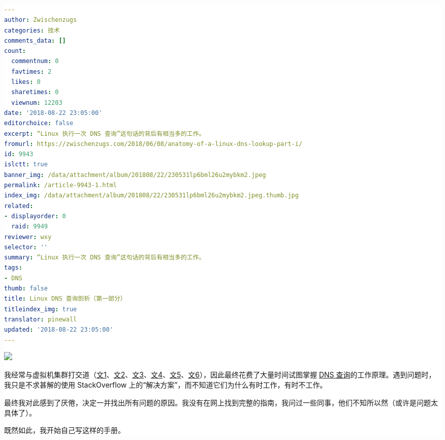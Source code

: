 ```yaml
---
author: Zwischenzugs
categories: 技术
comments_data: []
count:
  commentnum: 0
  favtimes: 2
  likes: 0
  sharetimes: 0
  viewnum: 12203
date: '2018-08-22 23:05:00'
editorchoice: false
excerpt: “Linux 执行一次 DNS 查询”这句话的背后有相当多的工作。
fromurl: https://zwischenzugs.com/2018/06/08/anatomy-of-a-linux-dns-lookup-part-i/
id: 9943
islctt: true
banner_img: /data/attachment/album/201808/22/230531lp6bml26u2mybkm2.jpeg
permalink: /article-9943-1.html
index_img: /data/attachment/album/201808/22/230531lp6bml26u2mybkm2.jpeg.thumb.jpg
related:
- displayorder: 0
  raid: 9949
reviewer: wxy
selector: ''
summary: “Linux 执行一次 DNS 查询”这句话的背后有相当多的工作。
tags:
- DNS
thumb: false
title: Linux DNS 查询剖析（第一部分）
titleindex_img: true
translator: pinewall
updated: '2018-08-22 23:05:00'
---
```


![](/data/attachment/album/201808/22/230531lp6bml26u2mybkm2.jpeg)


我经常与虚拟机集群打交道（[文1](https://zwischenzugs.com/2017/10/31/a-complete-chef-infrastructure-on-your-laptop/)、[文2](https://zwischenzugs.com/2017/03/04/a-complete-openshift-cluster-on-vagrant-step-by-step/)、[文3](https://zwischenzugs.com/2017/03/04/migrating-an-openshift-etcd-cluster/)、[文4](https://zwischenzugs.com/2017/03/04/1-minute-multi-node-vm-setup/)、[文5](https://zwischenzugs.com/2017/03/18/clustered-vm-testing-how-to/)、[文6](https://zwischenzugs.com/2017/10/27/ten-things-i-wish-id-known-before-using-vagrant/)），因此最终花费了大量时间试图掌握 [DNS 查询](https://zwischenzugs.com/2017/10/21/openshift-3-6-dns-in-index_imgtures/)的工作原理。遇到问题时，我只是不求甚解的使用 StackOverflow 上的“解决方案”，而不知道它们为什么有时工作，有时不工作。


最终我对此感到了厌倦，决定一并找出所有问题的原因。我没有在网上找到完整的指南，我问过一些同事，他们不知所以然（或许是问题太具体了）。


既然如此，我开始自己写这样的手册。

